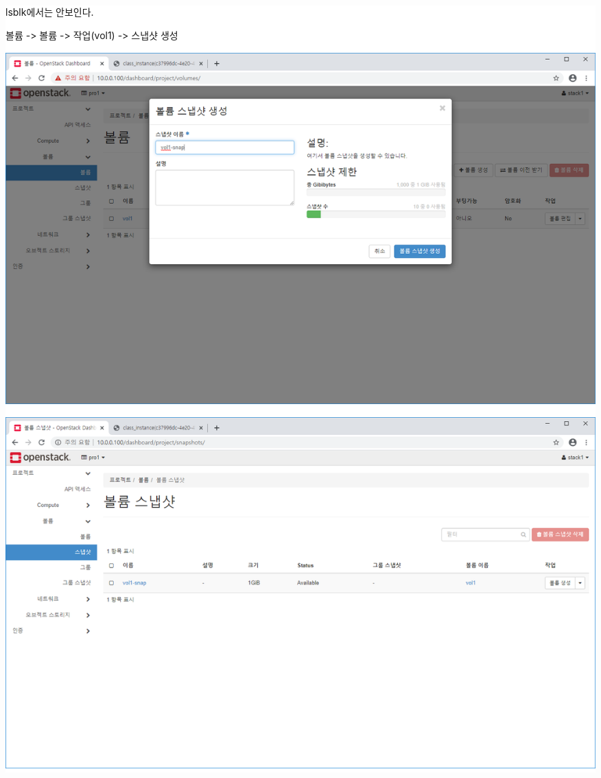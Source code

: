 lsblk에서는 안보인다.



볼륨 -> 볼륨 -> 작업(vol1) -> 스냅샷 생성

![image-20200109143128246](images/image-20200109143128246.png)



![image-20200109143147189](images/image-20200109143147189.png)
